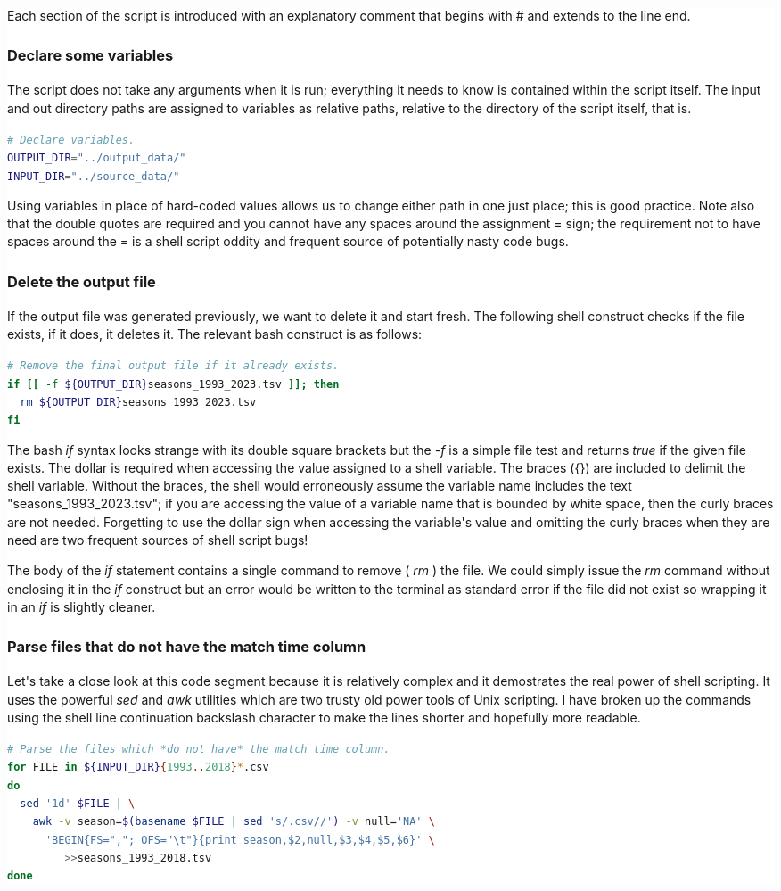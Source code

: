 Each section of the script is introduced with an explanatory comment that begins with # and extends to the line end.

### Declare some variables

The script does not take any arguments when it is run; everything it needs to know is contained within the script itself. The input and out directory paths are assigned to variables as relative paths, relative to the directory of the script itself, that is.

```sh
# Declare variables.
OUTPUT_DIR="../output_data/"
INPUT_DIR="../source_data/"
```

Using variables in place of hard-coded values allows us to change either path in one just place; this is good practice. Note also that the double quotes are required and you cannot have any spaces around the assignment = sign; the requirement not to have spaces around the = is a shell script oddity and frequent source of potentially nasty code bugs.

### Delete the output file

If the output file was generated previously, we want to delete it and start fresh. The following shell construct checks if the file exists, if it does, it deletes it. The relevant bash construct is as follows:

```sh
# Remove the final output file if it already exists.
if [[ -f ${OUTPUT_DIR}seasons_1993_2023.tsv ]]; then
  rm ${OUTPUT_DIR}seasons_1993_2023.tsv 
fi
```

The bash _if_ syntax looks strange with its double square brackets but the _-f_ is a simple file test and returns _true_ if the given file exists. The dollar is required when accessing the value assigned to a shell variable. The braces ({}) are included to delimit the shell variable. Without the braces, the shell would erroneously assume the variable name includes the text "seasons_1993_2023.tsv"; if you  are accessing the value of a variable name that is bounded by white space, then the curly braces are not needed. Forgetting to use the dollar sign when accessing the variable's value and omitting the curly braces when they are need are two frequent sources of shell script bugs!

 The body of the _if_ statement contains a single command to remove ( _rm_ ) the file. We could simply issue the _rm_ command without enclosing it in the _if_ construct but an error would be written to the terminal as standard error if the file did not exist so wrapping it in an _if_ is slightly cleaner.


### Parse files that do not have the match time column

Let's take a close look at this code segment because it is relatively complex and it demostrates the real power of shell scripting. It uses the powerful _sed_ and _awk_ utilities which are two trusty old power tools of Unix scripting. I have broken up the commands using the shell line continuation backslash character to make the lines shorter and hopefully more readable.

```sh
# Parse the files which *do not have* the match time column.
for FILE in ${INPUT_DIR}{1993..2018}*.csv
do
  sed '1d' $FILE | \
    awk -v season=$(basename $FILE | sed 's/.csv//') -v null='NA' \
      'BEGIN{FS=","; OFS="\t"}{print season,$2,null,$3,$4,$5,$6}' \
         >>seasons_1993_2018.tsv
done
```
